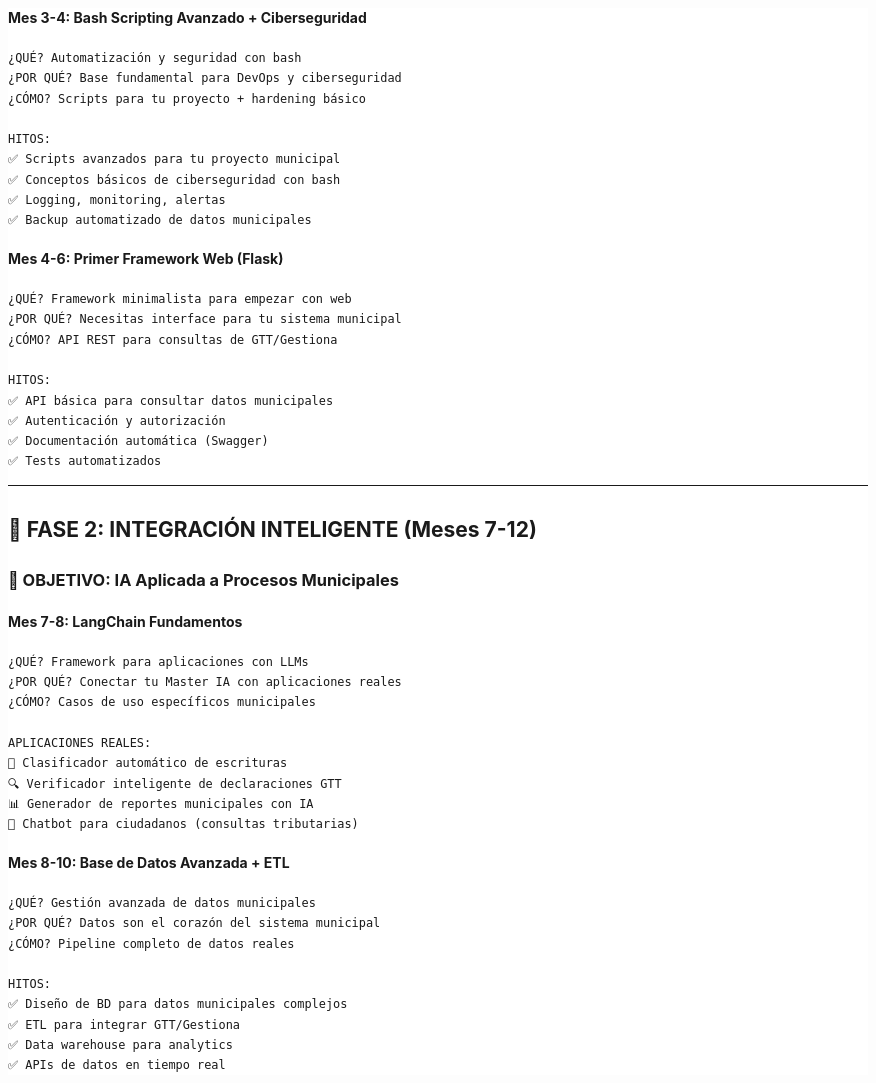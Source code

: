 #### **Mes 3-4: Bash Scripting Avanzado + Ciberseguridad**
```
¿QUÉ? Automatización y seguridad con bash
¿POR QUÉ? Base fundamental para DevOps y ciberseguridad
¿CÓMO? Scripts para tu proyecto + hardening básico

HITOS:
✅ Scripts avanzados para tu proyecto municipal
✅ Conceptos básicos de ciberseguridad con bash
✅ Logging, monitoring, alertas
✅ Backup automatizado de datos municipales
```

#### **Mes 4-6: Primer Framework Web (Flask)**
```
¿QUÉ? Framework minimalista para empezar con web
¿POR QUÉ? Necesitas interface para tu sistema municipal
¿CÓMO? API REST para consultas de GTT/Gestiona

HITOS:
✅ API básica para consultar datos municipales
✅ Autenticación y autorización
✅ Documentación automática (Swagger)
✅ Tests automatizados
```

---

## 🚀 **FASE 2: INTEGRACIÓN INTELIGENTE (Meses 7-12)**

### **🤖 OBJETIVO: IA Aplicada a Procesos Municipales**

#### **Mes 7-8: LangChain Fundamentos**
```
¿QUÉ? Framework para aplicaciones con LLMs
¿POR QUÉ? Conectar tu Master IA con aplicaciones reales
¿CÓMO? Casos de uso específicos municipales

APLICACIONES REALES:
📄 Clasificador automático de escrituras
🔍 Verificador inteligente de declaraciones GTT
📊 Generador de reportes municipales con IA
💬 Chatbot para ciudadanos (consultas tributarias)
```

#### **Mes 8-10: Base de Datos Avanzada + ETL**
```
¿QUÉ? Gestión avanzada de datos municipales
¿POR QUÉ? Datos son el corazón del sistema municipal
¿CÓMO? Pipeline completo de datos reales

HITOS:
✅ Diseño de BD para datos municipales complejos
✅ ETL para integrar GTT/Gestiona
✅ Data warehouse para analytics
✅ APIs de datos en tiempo real
```
